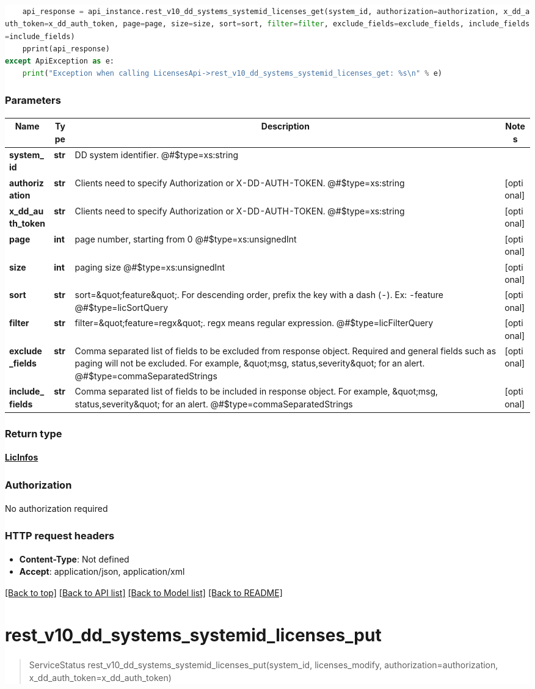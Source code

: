 ```python
    api_response = api_instance.rest_v10_dd_systems_systemid_licenses_get(system_id, authorization=authorization, x_dd_auth_token=x_dd_auth_token, page=page, size=size, sort=sort, filter=filter, exclude_fields=exclude_fields, include_fields=include_fields)
    pprint(api_response)
except ApiException as e:
    print("Exception when calling LicensesApi->rest_v10_dd_systems_systemid_licenses_get: %s\n" % e)
```

### Parameters

Name | Type | Description  | Notes
------------- | ------------- | ------------- | -------------
 **system_id** | **str**| DD system identifier.  @#$type&#x3D;xs:string | 
 **authorization** | **str**| Clients need to specify Authorization or X-DD-AUTH-TOKEN.  @#$type&#x3D;xs:string | [optional] 
 **x_dd_auth_token** | **str**| Clients need to specify Authorization or X-DD-AUTH-TOKEN.  @#$type&#x3D;xs:string | [optional] 
 **page** | **int**| page number, starting from 0  @#$type&#x3D;xs:unsignedInt | [optional] 
 **size** | **int**| paging size  @#$type&#x3D;xs:unsignedInt | [optional] 
 **sort** | **str**| sort&#x3D;\&quot;feature\&quot;. For descending order, prefix the key with a dash (-). Ex: -feature  @#$type&#x3D;licSortQuery | [optional] 
 **filter** | **str**| filter&#x3D;\&quot;feature&#x3D;regx\&quot;. regx means regular expression.  @#$type&#x3D;licFilterQuery | [optional] 
 **exclude_fields** | **str**| Comma separated list of fields to be excluded from response object. Required and general fields such as paging will not be excluded. For example, \&quot;msg, status,severity\&quot; for an alert.  @#$type&#x3D;commaSeparatedStrings | [optional] 
 **include_fields** | **str**| Comma separated list of fields to be included in response object. For example, \&quot;msg, status,severity\&quot; for an alert.  @#$type&#x3D;commaSeparatedStrings | [optional] 

### Return type

[**LicInfos**](LicInfos.md)

### Authorization

No authorization required

### HTTP request headers

 - **Content-Type**: Not defined
 - **Accept**: application/json, application/xml

[[Back to top]](#) [[Back to API list]](../README.md#documentation-for-api-endpoints) [[Back to Model list]](../README.md#documentation-for-models) [[Back to README]](../README.md)

# **rest_v10_dd_systems_systemid_licenses_put**
> ServiceStatus rest_v10_dd_systems_systemid_licenses_put(system_id, licenses_modify, authorization=authorization, x_dd_auth_token=x_dd_auth_token)
